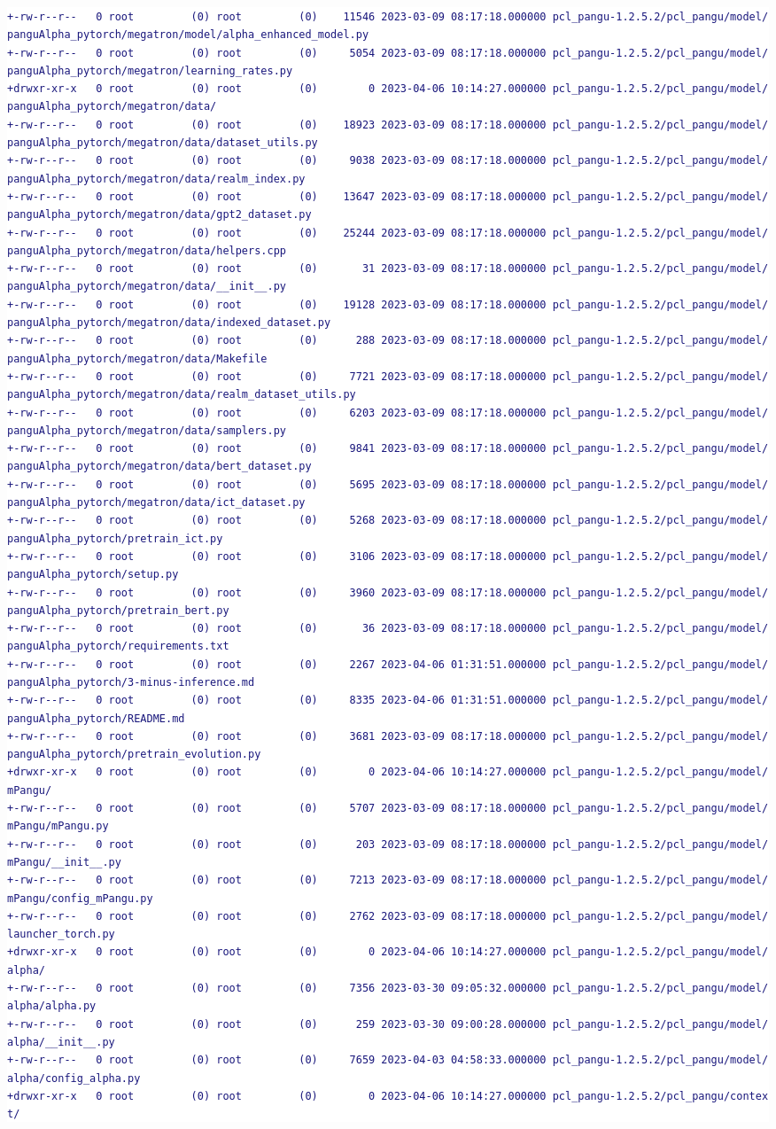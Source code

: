 ```diff
+-rw-r--r--   0 root         (0) root         (0)    11546 2023-03-09 08:17:18.000000 pcl_pangu-1.2.5.2/pcl_pangu/model/panguAlpha_pytorch/megatron/model/alpha_enhanced_model.py
+-rw-r--r--   0 root         (0) root         (0)     5054 2023-03-09 08:17:18.000000 pcl_pangu-1.2.5.2/pcl_pangu/model/panguAlpha_pytorch/megatron/learning_rates.py
+drwxr-xr-x   0 root         (0) root         (0)        0 2023-04-06 10:14:27.000000 pcl_pangu-1.2.5.2/pcl_pangu/model/panguAlpha_pytorch/megatron/data/
+-rw-r--r--   0 root         (0) root         (0)    18923 2023-03-09 08:17:18.000000 pcl_pangu-1.2.5.2/pcl_pangu/model/panguAlpha_pytorch/megatron/data/dataset_utils.py
+-rw-r--r--   0 root         (0) root         (0)     9038 2023-03-09 08:17:18.000000 pcl_pangu-1.2.5.2/pcl_pangu/model/panguAlpha_pytorch/megatron/data/realm_index.py
+-rw-r--r--   0 root         (0) root         (0)    13647 2023-03-09 08:17:18.000000 pcl_pangu-1.2.5.2/pcl_pangu/model/panguAlpha_pytorch/megatron/data/gpt2_dataset.py
+-rw-r--r--   0 root         (0) root         (0)    25244 2023-03-09 08:17:18.000000 pcl_pangu-1.2.5.2/pcl_pangu/model/panguAlpha_pytorch/megatron/data/helpers.cpp
+-rw-r--r--   0 root         (0) root         (0)       31 2023-03-09 08:17:18.000000 pcl_pangu-1.2.5.2/pcl_pangu/model/panguAlpha_pytorch/megatron/data/__init__.py
+-rw-r--r--   0 root         (0) root         (0)    19128 2023-03-09 08:17:18.000000 pcl_pangu-1.2.5.2/pcl_pangu/model/panguAlpha_pytorch/megatron/data/indexed_dataset.py
+-rw-r--r--   0 root         (0) root         (0)      288 2023-03-09 08:17:18.000000 pcl_pangu-1.2.5.2/pcl_pangu/model/panguAlpha_pytorch/megatron/data/Makefile
+-rw-r--r--   0 root         (0) root         (0)     7721 2023-03-09 08:17:18.000000 pcl_pangu-1.2.5.2/pcl_pangu/model/panguAlpha_pytorch/megatron/data/realm_dataset_utils.py
+-rw-r--r--   0 root         (0) root         (0)     6203 2023-03-09 08:17:18.000000 pcl_pangu-1.2.5.2/pcl_pangu/model/panguAlpha_pytorch/megatron/data/samplers.py
+-rw-r--r--   0 root         (0) root         (0)     9841 2023-03-09 08:17:18.000000 pcl_pangu-1.2.5.2/pcl_pangu/model/panguAlpha_pytorch/megatron/data/bert_dataset.py
+-rw-r--r--   0 root         (0) root         (0)     5695 2023-03-09 08:17:18.000000 pcl_pangu-1.2.5.2/pcl_pangu/model/panguAlpha_pytorch/megatron/data/ict_dataset.py
+-rw-r--r--   0 root         (0) root         (0)     5268 2023-03-09 08:17:18.000000 pcl_pangu-1.2.5.2/pcl_pangu/model/panguAlpha_pytorch/pretrain_ict.py
+-rw-r--r--   0 root         (0) root         (0)     3106 2023-03-09 08:17:18.000000 pcl_pangu-1.2.5.2/pcl_pangu/model/panguAlpha_pytorch/setup.py
+-rw-r--r--   0 root         (0) root         (0)     3960 2023-03-09 08:17:18.000000 pcl_pangu-1.2.5.2/pcl_pangu/model/panguAlpha_pytorch/pretrain_bert.py
+-rw-r--r--   0 root         (0) root         (0)       36 2023-03-09 08:17:18.000000 pcl_pangu-1.2.5.2/pcl_pangu/model/panguAlpha_pytorch/requirements.txt
+-rw-r--r--   0 root         (0) root         (0)     2267 2023-04-06 01:31:51.000000 pcl_pangu-1.2.5.2/pcl_pangu/model/panguAlpha_pytorch/3-minus-inference.md
+-rw-r--r--   0 root         (0) root         (0)     8335 2023-04-06 01:31:51.000000 pcl_pangu-1.2.5.2/pcl_pangu/model/panguAlpha_pytorch/README.md
+-rw-r--r--   0 root         (0) root         (0)     3681 2023-03-09 08:17:18.000000 pcl_pangu-1.2.5.2/pcl_pangu/model/panguAlpha_pytorch/pretrain_evolution.py
+drwxr-xr-x   0 root         (0) root         (0)        0 2023-04-06 10:14:27.000000 pcl_pangu-1.2.5.2/pcl_pangu/model/mPangu/
+-rw-r--r--   0 root         (0) root         (0)     5707 2023-03-09 08:17:18.000000 pcl_pangu-1.2.5.2/pcl_pangu/model/mPangu/mPangu.py
+-rw-r--r--   0 root         (0) root         (0)      203 2023-03-09 08:17:18.000000 pcl_pangu-1.2.5.2/pcl_pangu/model/mPangu/__init__.py
+-rw-r--r--   0 root         (0) root         (0)     7213 2023-03-09 08:17:18.000000 pcl_pangu-1.2.5.2/pcl_pangu/model/mPangu/config_mPangu.py
+-rw-r--r--   0 root         (0) root         (0)     2762 2023-03-09 08:17:18.000000 pcl_pangu-1.2.5.2/pcl_pangu/model/launcher_torch.py
+drwxr-xr-x   0 root         (0) root         (0)        0 2023-04-06 10:14:27.000000 pcl_pangu-1.2.5.2/pcl_pangu/model/alpha/
+-rw-r--r--   0 root         (0) root         (0)     7356 2023-03-30 09:05:32.000000 pcl_pangu-1.2.5.2/pcl_pangu/model/alpha/alpha.py
+-rw-r--r--   0 root         (0) root         (0)      259 2023-03-30 09:00:28.000000 pcl_pangu-1.2.5.2/pcl_pangu/model/alpha/__init__.py
+-rw-r--r--   0 root         (0) root         (0)     7659 2023-04-03 04:58:33.000000 pcl_pangu-1.2.5.2/pcl_pangu/model/alpha/config_alpha.py
+drwxr-xr-x   0 root         (0) root         (0)        0 2023-04-06 10:14:27.000000 pcl_pangu-1.2.5.2/pcl_pangu/context/
```